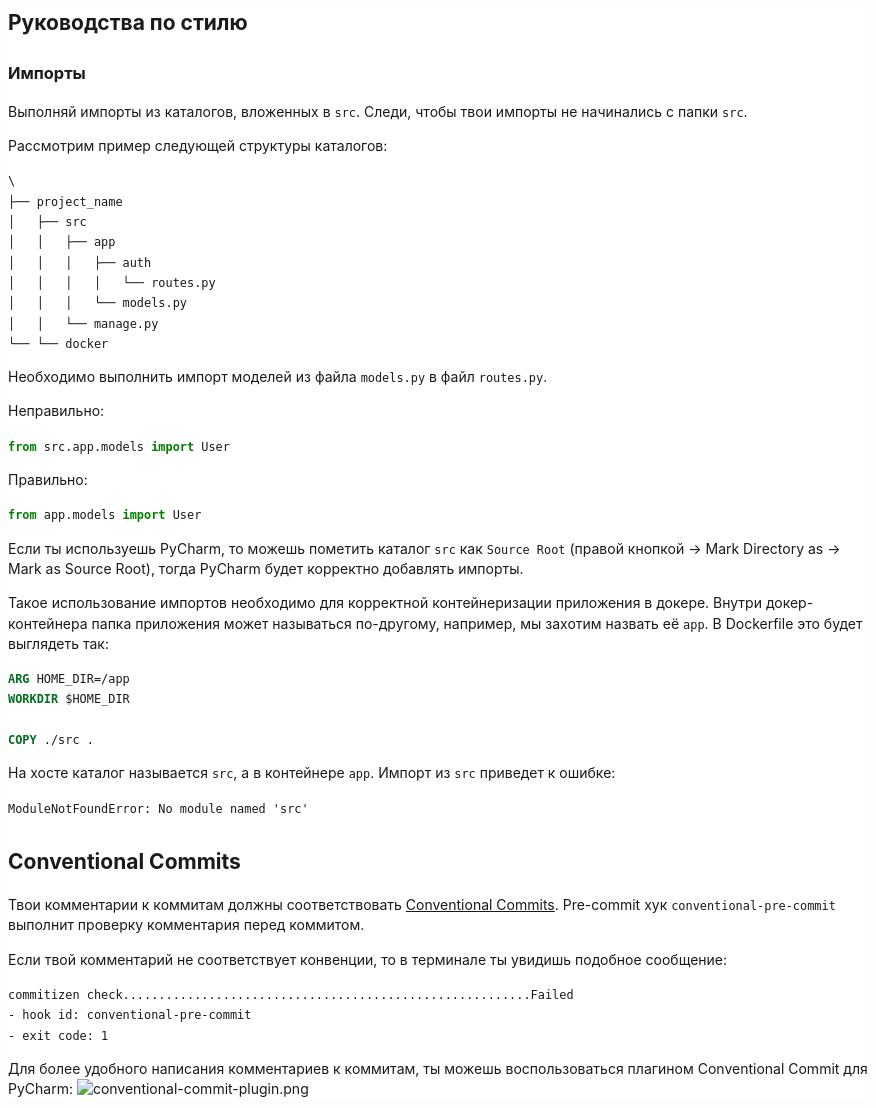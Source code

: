## Руководства по стилю
### Импорты
Выполняй импорты из каталогов, вложенных в `src`. Следи, чтобы твои импорты не начинались
с папки `src`.

Рассмотрим пример следующей структуры каталогов:
```
\
├── project_name
│   ├── src
│   │   ├── app
│   │   │   ├── auth
│   │   │   │   └── routes.py
│   │   │   └── models.py
│   │   └── manage.py
└── └── docker
```
Необходимо выполнить импорт моделей из файла `models.py` в файл `routes.py`.

Неправильно:
```python
from src.app.models import User
```
Правильно:
```python
from app.models import User
```
Если ты используешь PyCharm, то можешь пометить каталог `src` как `Source Root`
(правой кнопкой -> Mark Directory as -> Mark as Source Root), тогда PyCharm будет корректно
добавлять импорты.

Такое использование импортов необходимо для корректной контейнеризации приложения в докере.
Внутри докер-контейнера папка приложения может называться по-другому, например, мы захотим
назвать её `app`. В Dockerfile это будет выглядеть так:
```dockerfile
ARG HOME_DIR=/app
WORKDIR $HOME_DIR

COPY ./src .
```
На хосте каталог называется `src`, а в контейнере `app`. Импорт из `src` приведет к ошибке:
```
ModuleNotFoundError: No module named 'src'
```

## Conventional Commits
Твои комментарии к коммитам должны соответствовать [Conventional Commits](https://www.conventionalcommits.org/en/v1.0.0/).
Pre-commit хук `conventional-pre-commit` выполнит проверку комментария перед коммитом.

Если твой комментарий не соответствует конвенции, то в терминале ты увидишь подобное сообщение:
```bash
commitizen check.........................................................Failed
- hook id: conventional-pre-commit
- exit code: 1
```
Для более удобного написания комментариев к коммитам, ты можешь воспользоваться плагином
Conventional Commit для PyCharm:
![conventional-commit-plugin.png](docs/assets/img/conventional-commit-plugin.png)
